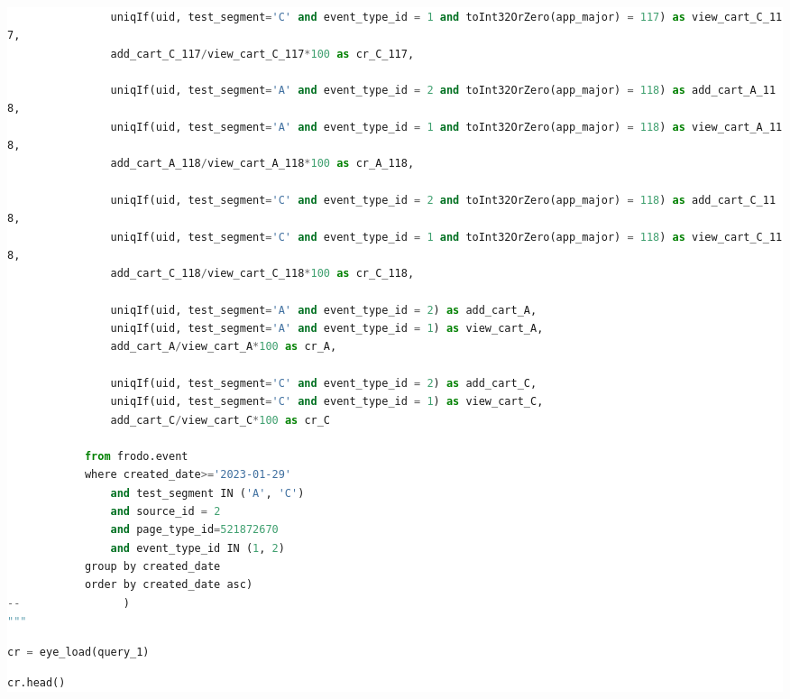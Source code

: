 ```python
                uniqIf(uid, test_segment='C' and event_type_id = 1 and toInt32OrZero(app_major) = 117) as view_cart_C_117, 
                add_cart_C_117/view_cart_C_117*100 as cr_C_117, 

                uniqIf(uid, test_segment='A' and event_type_id = 2 and toInt32OrZero(app_major) = 118) as add_cart_A_118, 
                uniqIf(uid, test_segment='A' and event_type_id = 1 and toInt32OrZero(app_major) = 118) as view_cart_A_118, 
                add_cart_A_118/view_cart_A_118*100 as cr_A_118,

                uniqIf(uid, test_segment='C' and event_type_id = 2 and toInt32OrZero(app_major) = 118) as add_cart_C_118, 
                uniqIf(uid, test_segment='C' and event_type_id = 1 and toInt32OrZero(app_major) = 118) as view_cart_C_118, 
                add_cart_C_118/view_cart_C_118*100 as cr_C_118,
                
                uniqIf(uid, test_segment='A' and event_type_id = 2) as add_cart_A, 
                uniqIf(uid, test_segment='A' and event_type_id = 1) as view_cart_A, 
                add_cart_A/view_cart_A*100 as cr_A,
                
                uniqIf(uid, test_segment='C' and event_type_id = 2) as add_cart_C, 
                uniqIf(uid, test_segment='C' and event_type_id = 1) as view_cart_C, 
                add_cart_C/view_cart_C*100 as cr_C

            from frodo.event
            where created_date>='2023-01-29' 
                and test_segment IN ('A', 'C')
                and source_id = 2
                and page_type_id=521872670
                and event_type_id IN (1, 2)
            group by created_date
            order by created_date asc)
--                )
"""
```


```python
cr = eye_load(query_1)
```


```python
cr.head()
```




<div>
<style scoped>
    .dataframe tbody tr th:only-of-type {
        vertical-align: middle;
    }
